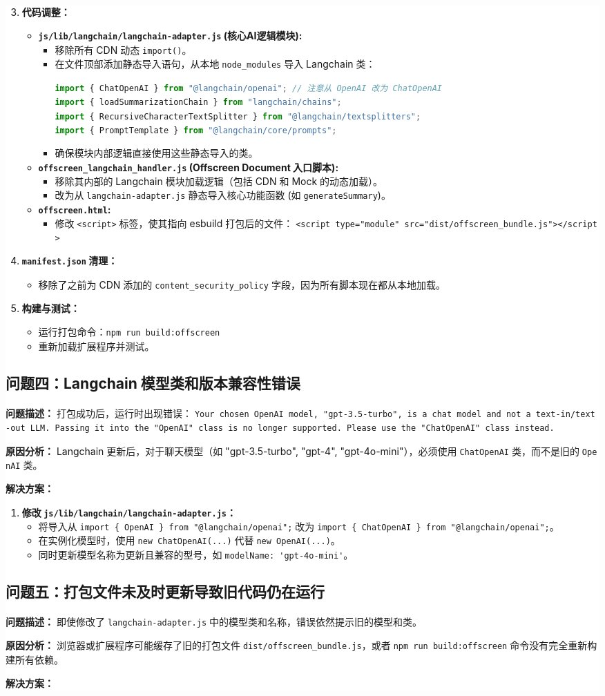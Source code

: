 3.  **代码调整：**
    *   **`js/lib/langchain/langchain-adapter.js` (核心AI逻辑模块):**
        *   移除所有 CDN 动态 `import()`。
        *   在文件顶部添加静态导入语句，从本地 `node_modules` 导入 Langchain 类：
            ```javascript
            import { ChatOpenAI } from "@langchain/openai"; // 注意从 OpenAI 改为 ChatOpenAI
            import { loadSummarizationChain } from "langchain/chains";
            import { RecursiveCharacterTextSplitter } from "@langchain/textsplitters";
            import { PromptTemplate } from "@langchain/core/prompts";
            ```
        *   确保模块内部逻辑直接使用这些静态导入的类。
    *   **`offscreen_langchain_handler.js` (Offscreen Document 入口脚本):**
        *   移除其内部的 Langchain 模块加载逻辑（包括 CDN 和 Mock 的动态加载）。
        *   改为从 `langchain-adapter.js` 静态导入核心功能函数 (如 `generateSummary`)。
    *   **`offscreen.html`:**
        *   修改 `<script>` 标签，使其指向 esbuild 打包后的文件：
            `<script type="module" src="dist/offscreen_bundle.js"></script>`

4.  **`manifest.json` 清理：**
    *   移除了之前为 CDN 添加的 `content_security_policy` 字段，因为所有脚本现在都从本地加载。

5.  **构建与测试：**
    *   运行打包命令：`npm run build:offscreen`
    *   重新加载扩展程序并测试。

## 问题四：Langchain 模型类和版本兼容性错误

**问题描述：**
打包成功后，运行时出现错误：
`Your chosen OpenAI model, "gpt-3.5-turbo", is a chat model and not a text-in/text-out LLM. Passing it into the "OpenAI" class is no longer supported. Please use the "ChatOpenAI" class instead.`

**原因分析：**
Langchain 更新后，对于聊天模型（如 "gpt-3.5-turbo", "gpt-4", "gpt-4o-mini"），必须使用 `ChatOpenAI` 类，而不是旧的 `OpenAI` 类。

**解决方案：**

1.  **修改 `js/lib/langchain/langchain-adapter.js`：**
    *   将导入从 `import { OpenAI } from "@langchain/openai";` 改为 `import { ChatOpenAI } from "@langchain/openai";`。
    *   在实例化模型时，使用 `new ChatOpenAI(...)` 代替 `new OpenAI(...)`。
    *   同时更新模型名称为更新且兼容的型号，如 `modelName: 'gpt-4o-mini'`。

## 问题五：打包文件未及时更新导致旧代码仍在运行

**问题描述：**
即使修改了 `langchain-adapter.js` 中的模型类和名称，错误依然提示旧的模型和类。

**原因分析：**
浏览器或扩展程序可能缓存了旧的打包文件 `dist/offscreen_bundle.js`，或者 `npm run build:offscreen` 命令没有完全重新构建所有依赖。

**解决方案：**
